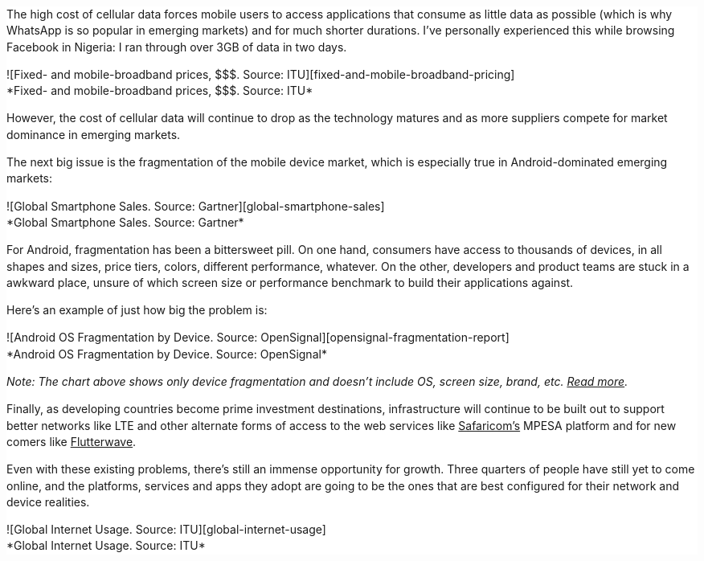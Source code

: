 The high cost of cellular data forces mobile users to access applications that consume as little data as possible (which is why WhatsApp is so popular in emerging markets) and for much shorter durations. I’ve personally experienced this while browsing Facebook in Nigeria: I ran through over 3GB of data in two days.


<div class="img-container full">
![Fixed- and mobile-broadband prices, $$$. Source: ITU][fixed-and-mobile-broadband-pricing]
</div>
*Fixed- and mobile-broadband prices, $$$. Source: ITU*


However, the cost of cellular data will continue to drop as the technology matures and as more suppliers compete for market dominance in emerging markets.

The next big issue is the fragmentation of the mobile device market, which is especially true in Android-dominated emerging markets:


<div class="img-container full">
![Global Smartphone Sales. Source: Gartner][global-smartphone-sales]
</div>
*Global Smartphone Sales. Source: Gartner*


For Android, fragmentation has been a bittersweet pill. On one hand, consumers have access to thousands of devices, in all shapes and sizes, price tiers, colors, different performance, whatever. On the other, developers and product teams are stuck in a awkward place, unsure of which screen size or performance benchmark to build their applications against.

Here’s an example of just how big the problem is:


<div class="img-container full">
![Android OS Fragmentation by Device. Source: OpenSignal][opensignal-fragmentation-report]
</div>
*Android OS Fragmentation by Device. Source: OpenSignal*


*Note: The chart above shows only device fragmentation and doesn’t include OS, screen size, brand, etc.* [*Read more*](https://opensignal.com/reports/2015/08/android-fragmentation/)*.*


Finally, as developing countries become prime investment destinations, infrastructure will continue to be built out to support better networks like LTE and other alternate forms of access to the web services like [Safaricom’s](https://www.safaricom.co.ke/personal/m-pesa) MPESA platform and for new comers like [Flutterwave](https://www.flutterwave.com/).

Even with these existing problems, there’s still an immense opportunity for growth. Three quarters of people have still yet to come online, and the platforms, services and apps they adopt are going to be the ones that are best configured for their network and device realities.


<div class="img-container full">
![Global Internet Usage. Source: ITU][global-internet-usage]
</div>
*Global Internet Usage. Source: ITU*


[google-search-result]: img/google-search-result.png "Google Web Search for ‘progressive web applications’"
[mobile-network-coverage-and-evolving-technologies]: img/mobile-network-coverage-and-evolving-technologies.png "Mobile network coverage and evolving technologies. Source: ITU"
[global-smartphone-sales]: img/global-smartphone-sales.png "Global Smartphone Sales. Source: Gartner"
[fixed-and-mobile-broadband-pricing]: img/fixed-and-mobile-broadband-pricing.png "Fixed- and mobile-broadband prices, $$$. Source: ITU"
[opensignal-fragmentation-report]: img/opensignal-fragmentation-report.png "Android OS Fragmentation by Device. Source: OpenSignal"
[global-internet-usage]: img/global-internet-usage.png "Global Internet Coverage. Source: ITU"